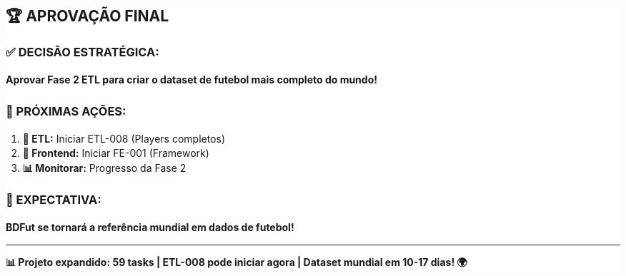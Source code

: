 
## 🏆 **APROVAÇÃO FINAL**

### **✅ DECISÃO ESTRATÉGICA:**
**Aprovar Fase 2 ETL para criar o dataset de futebol mais completo do mundo!**

### **🎯 PRÓXIMAS AÇÕES:**
1. **🔧 ETL:** Iniciar ETL-008 (Players completos)
2. **🎨 Frontend:** Iniciar FE-001 (Framework)
3. **📊 Monitorar:** Progresso da Fase 2

### **🚀 EXPECTATIVA:**
**BDFut se tornará a referência mundial em dados de futebol!**

---

**📊 Projeto expandido: 59 tasks | ETL-008 pode iniciar agora | Dataset mundial em 10-17 dias! 🌍**
